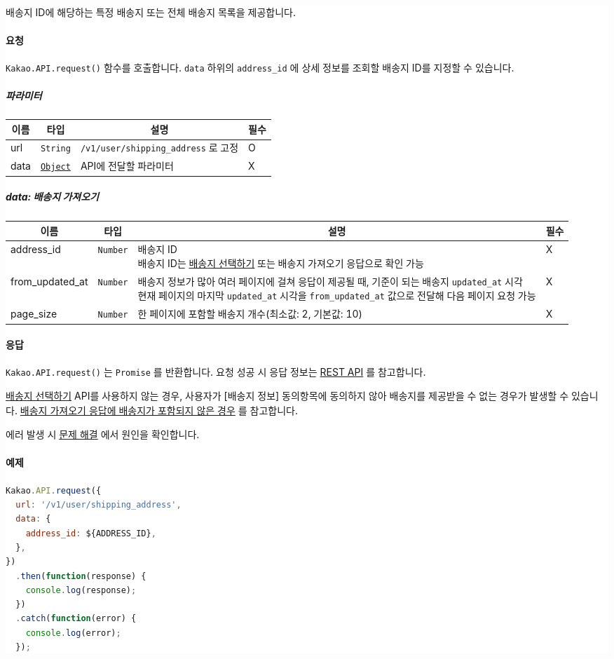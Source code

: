 배송지 ID에 해당하는 특정 배송지 또는 전체 배송지 목록을 제공합니다.

#### 요청

`Kakao.API.request()` 함수를 호출합니다. `data` 하위의 `address_id` 에 상세 정보를 조회할 배송지 ID를 지정할 수 있습니다.

##### 파라미터

| 이름 | 타입 | 설명 | 필수 |
| --- | --- | --- | --- |
| url | `String` | `/v1/user/shipping_address` 로 고정 | O |
| data | [`Object`](https://developers.kakao.com/docs/latest/ko/kakaologin/js#shipping-address-get-data) | API에 전달할 파라미터 | X |

##### data: 배송지 가져오기

| 이름 | 타입 | 설명 | 필수 |
| --- | --- | --- | --- |
| address\_id | `Number` | 배송지 ID<br>배송지 ID는 [배송지 선택하기](https://developers.kakao.com/docs/latest/ko/kakaologin/js#shipping-address-select) 또는 배송지 가져오기 응답으로 확인 가능 | X |
| from\_updated\_at | `Number` | 배송지 정보가 많아 여러 페이지에 걸쳐 응답이 제공될 때, 기준이 되는 배송지 `updated_at` 시각<br>현재 페이지의 마지막 `updated_at` 시각을 `from_updated_at` 값으로 전달해 다음 페이지 요청 가능 | X |
| page\_size | `Number` | 한 페이지에 포함할 배송지 개수(최소값: 2, 기본값: 10) | X |

#### 응답

`Kakao.API.request()` 는 `Promise` 를 반환합니다. 요청 성공 시 응답 정보는 [REST API](https://developers.kakao.com/docs/latest/ko/kakaologin/rest-api#shipping-address) 를 참고합니다.

[배송지 선택하기](https://developers.kakao.com/docs/latest/ko/kakaologin/js#shipping-address-select) API를 사용하지 않는 경우, 사용자가 \[배송지 정보\] 동의항목에 동의하지 않아 배송지를 제공받을 수 없는 경우가 발생할 수 있습니다. [배송지 가져오기 응답에 배송지가 포함되지 않은 경우](https://developers.kakao.com/docs/latest/ko/kakaologin/trouble-shooting#shipping-address-needs-agreement) 를 참고합니다.

에러 발생 시 [문제 해결](https://developers.kakao.com/docs/latest/ko/kakaologin/trouble-shooting#shipping-address) 에서 원인을 확인합니다.

#### 예제

```javascript hljs
Kakao.API.request({
  url: '/v1/user/shipping_address',
  data: {
    address_id: ${ADDRESS_ID},
  },
})
  .then(function(response) {
    console.log(response);
  })
  .catch(function(error) {
    console.log(error);
  });

```
